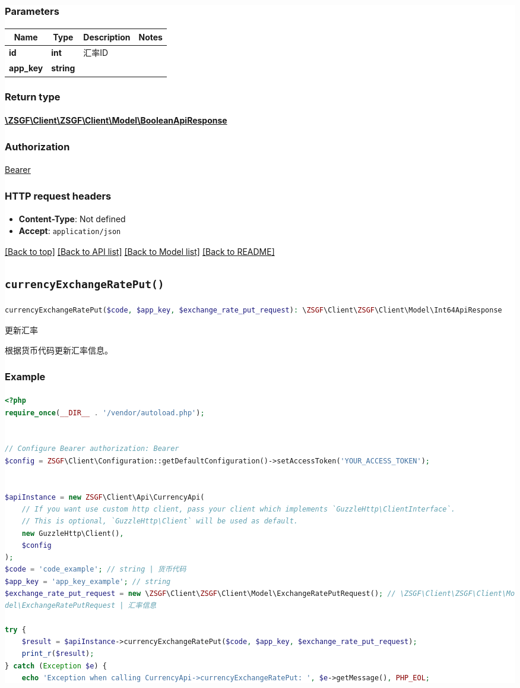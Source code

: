 ### Parameters

| Name | Type | Description  | Notes |
| ------------- | ------------- | ------------- | ------------- |
| **id** | **int**| 汇率ID | |
| **app_key** | **string**|  | |

### Return type

[**\ZSGF\Client\ZSGF\Client\Model\BooleanApiResponse**](../Model/BooleanApiResponse.md)

### Authorization

[Bearer](../../README.md#Bearer)

### HTTP request headers

- **Content-Type**: Not defined
- **Accept**: `application/json`

[[Back to top]](#) [[Back to API list]](../../README.md#endpoints)
[[Back to Model list]](../../README.md#models)
[[Back to README]](../../README.md)

## `currencyExchangeRatePut()`

```php
currencyExchangeRatePut($code, $app_key, $exchange_rate_put_request): \ZSGF\Client\ZSGF\Client\Model\Int64ApiResponse
```

更新汇率

根据货币代码更新汇率信息。

### Example

```php
<?php
require_once(__DIR__ . '/vendor/autoload.php');


// Configure Bearer authorization: Bearer
$config = ZSGF\Client\Configuration::getDefaultConfiguration()->setAccessToken('YOUR_ACCESS_TOKEN');


$apiInstance = new ZSGF\Client\Api\CurrencyApi(
    // If you want use custom http client, pass your client which implements `GuzzleHttp\ClientInterface`.
    // This is optional, `GuzzleHttp\Client` will be used as default.
    new GuzzleHttp\Client(),
    $config
);
$code = 'code_example'; // string | 货币代码
$app_key = 'app_key_example'; // string
$exchange_rate_put_request = new \ZSGF\Client\ZSGF\Client\Model\ExchangeRatePutRequest(); // \ZSGF\Client\ZSGF\Client\Model\ExchangeRatePutRequest | 汇率信息

try {
    $result = $apiInstance->currencyExchangeRatePut($code, $app_key, $exchange_rate_put_request);
    print_r($result);
} catch (Exception $e) {
    echo 'Exception when calling CurrencyApi->currencyExchangeRatePut: ', $e->getMessage(), PHP_EOL;
```